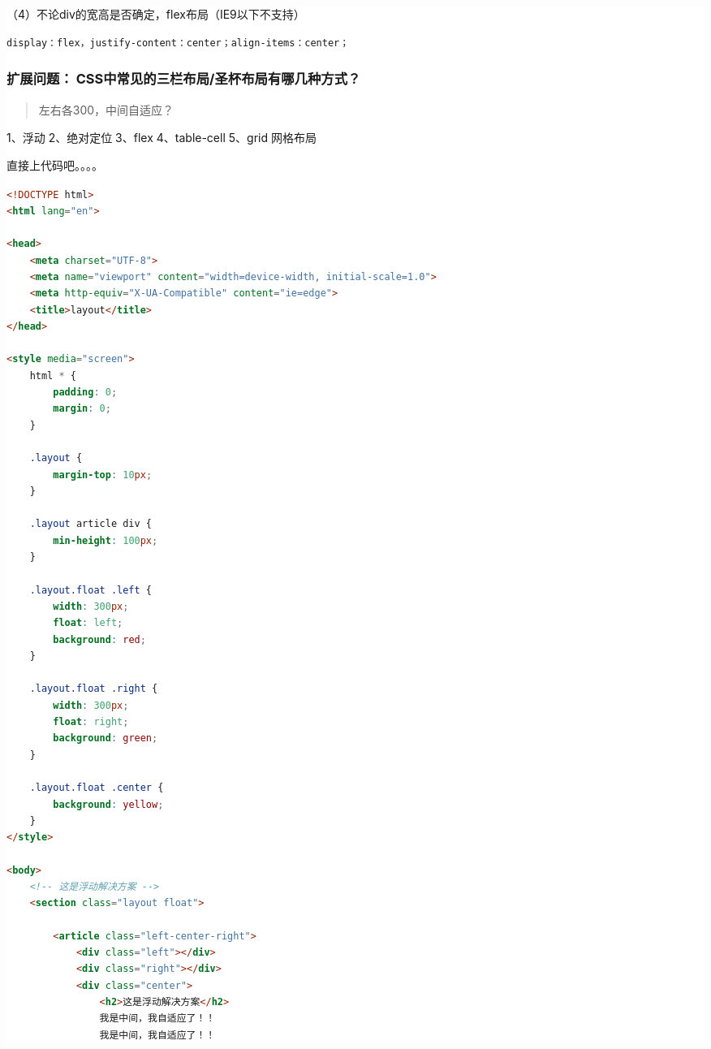 （4）不论div的宽高是否确定，flex布局（IE9以下不支持）
```html
display：flex，justify-content：center；align-items：center；
```

### 扩展问题： CSS中常见的三栏布局/圣杯布局有哪几种方式？
> 左右各300，中间自适应？

 1、浮动 2、绝对定位 3、flex 4、table-cell 5、grid 网格布局 

直接上代码吧。。。。

```html
<!DOCTYPE html>
<html lang="en">

<head>
    <meta charset="UTF-8">
    <meta name="viewport" content="width=device-width, initial-scale=1.0">
    <meta http-equiv="X-UA-Compatible" content="ie=edge">
    <title>layout</title>
</head>

<style media="screen">
    html * {
        padding: 0;
        margin: 0;
    }

    .layout {
        margin-top: 10px;
    }

    .layout article div {
        min-height: 100px;
    }

    .layout.float .left {
        width: 300px;
        float: left;
        background: red;
    }

    .layout.float .right {
        width: 300px;
        float: right;
        background: green;
    }

    .layout.float .center {
        background: yellow;
    }
</style>

<body>
    <!-- 这是浮动解决方案 -->
    <section class="layout float">

        <article class="left-center-right">
            <div class="left"></div>
            <div class="right"></div>
            <div class="center">
                <h2>这是浮动解决方案</h2>
                我是中间，我自适应了！！
                我是中间，我自适应了！！
```